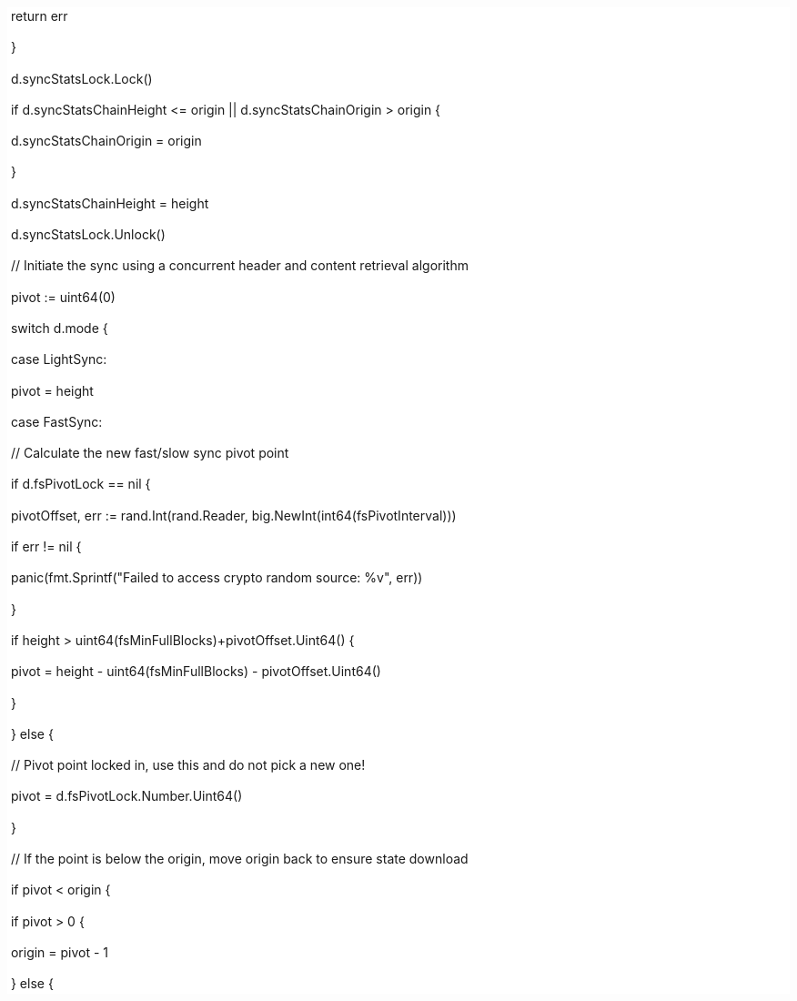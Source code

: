 ​        return err

​    }

​    d.syncStatsLock.Lock()

​    if d.syncStatsChainHeight <= origin || d.syncStatsChainOrigin > origin {

​        d.syncStatsChainOrigin = origin

​    }

​    d.syncStatsChainHeight = height

​    d.syncStatsLock.Unlock()

 

​    // Initiate the sync using a concurrent header and content retrieval algorithm

​    pivot := uint64(0)

​    switch d.mode {

​    case LightSync:

​        pivot = height

​    case FastSync:

​        // Calculate the new fast/slow sync pivot point

​        if d.fsPivotLock == nil {

​            pivotOffset, err := rand.Int(rand.Reader, big.NewInt(int64(fsPivotInterval)))

​            if err != nil {

​                panic(fmt.Sprintf("Failed to access crypto random source: %v", err))

​            }

​            if height > uint64(fsMinFullBlocks)+pivotOffset.Uint64() {

​                pivot = height - uint64(fsMinFullBlocks) - pivotOffset.Uint64()

​            }

​        } else {

​            // Pivot point locked in, use this and do not pick a new one!

​            pivot = d.fsPivotLock.Number.Uint64()

​        }

​        // If the point is below the origin, move origin back to ensure state download

​        if pivot < origin {

​            if pivot > 0 {

​                origin = pivot - 1

​            } else {
